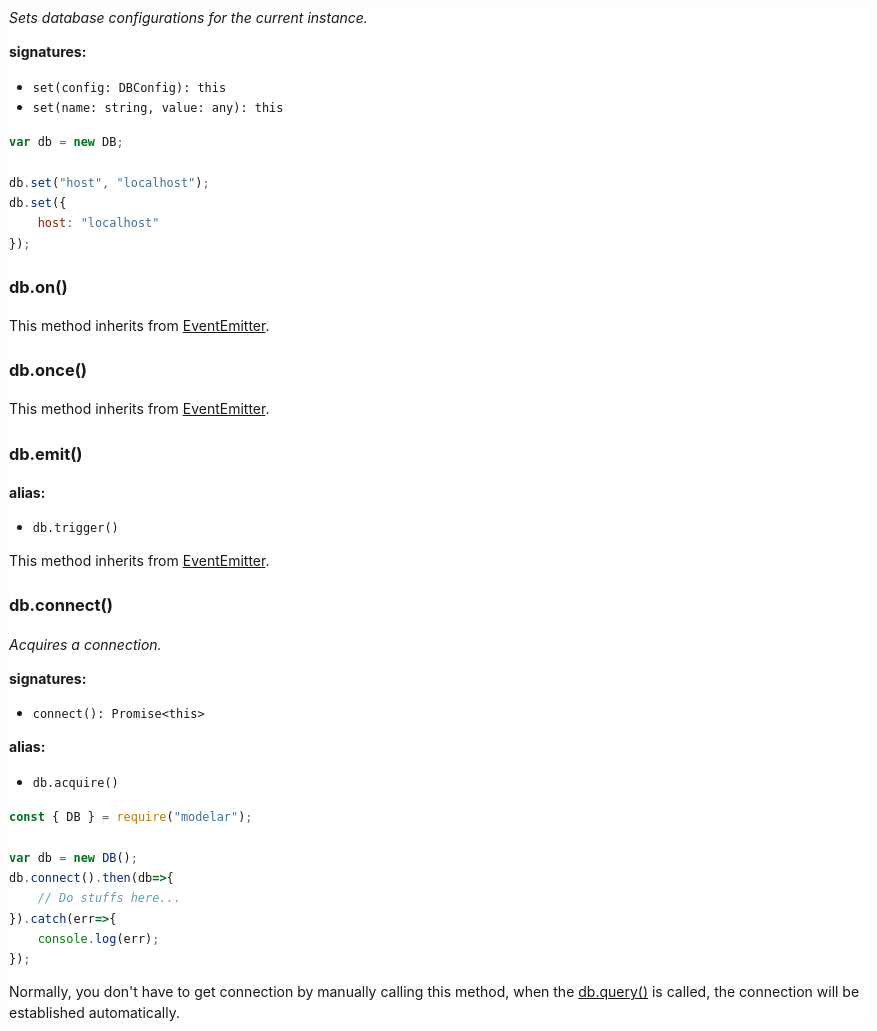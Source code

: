 *Sets database configurations for the current instance.*

**signatures:**

- `set(config: DBConfig): this`
- `set(name: string, value: any): this`

```javascript
var db = new DB;

db.set("host", "localhost");
db.set({
    host: "localhost"
});
```

### db.on()

This method inherits from [EventEmitter](https://nodejs.org/dist/latest-v8.x/docs/api/events.html).

### db.once()

This method inherits from [EventEmitter](https://nodejs.org/dist/latest-v8.x/docs/api/events.html).

### db.emit()

**alias:**

- `db.trigger()`

This method inherits from [EventEmitter](https://nodejs.org/dist/latest-v8.x/docs/api/events.html).

### db.connect()

*Acquires a connection.*

**signatures:**

- `connect(): Promise<this>`

**alias:**

- `db.acquire()`

```javascript
const { DB } = require("modelar");

var db = new DB();
db.connect().then(db=>{
    // Do stuffs here...
}).catch(err=>{
    console.log(err);
});
```

Normally, you don't have to get connection by manually calling this method,
when the [db.query()](#db_query) is called, the connection will be established
automatically.
